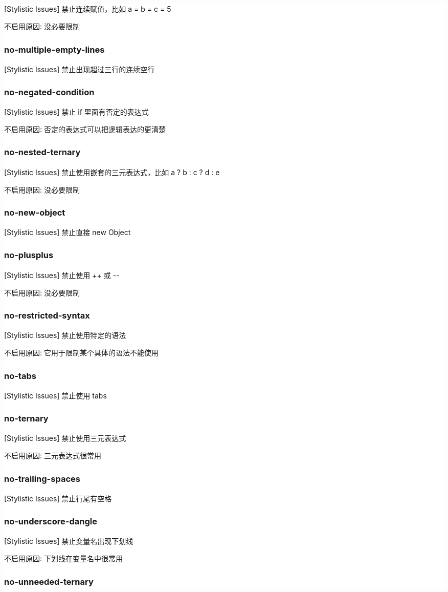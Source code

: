 [Stylistic Issues] 禁止连续赋值，比如 a = b = c = 5

不启用原因: 没必要限制

### no-multiple-empty-lines

[Stylistic Issues] 禁止出现超过三行的连续空行

### no-negated-condition

[Stylistic Issues] 禁止 if 里面有否定的表达式

不启用原因: 否定的表达式可以把逻辑表达的更清楚

### no-nested-ternary

[Stylistic Issues] 禁止使用嵌套的三元表达式，比如 a ? b : c ? d : e

不启用原因: 没必要限制

### no-new-object

[Stylistic Issues] 禁止直接 new Object

### no-plusplus

[Stylistic Issues] 禁止使用 ++ 或 --

不启用原因: 没必要限制

### no-restricted-syntax

[Stylistic Issues] 禁止使用特定的语法

不启用原因: 它用于限制某个具体的语法不能使用

### no-tabs

[Stylistic Issues] 禁止使用 tabs

### no-ternary

[Stylistic Issues] 禁止使用三元表达式

不启用原因: 三元表达式很常用

### no-trailing-spaces

[Stylistic Issues] 禁止行尾有空格

### no-underscore-dangle

[Stylistic Issues] 禁止变量名出现下划线

不启用原因: 下划线在变量名中很常用

### no-unneeded-ternary
